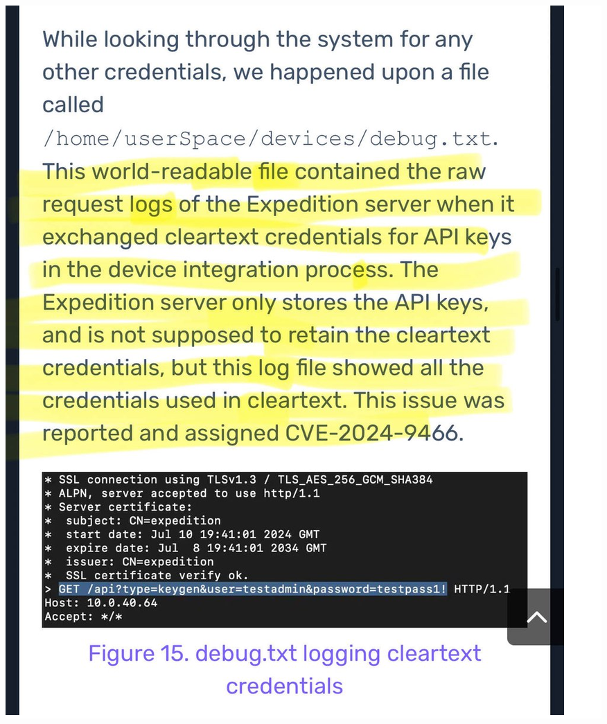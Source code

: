<td><img src="pictures/ca1ac38cc9548b416a381fafef0dcf61e3aeff2a17ee5ba92e85ee1fc42afa1f.jpg" alt="ca1ac38cc9548b416a381fafef0dcf61e3aeff2a17ee5ba92e85ee1fc42afa1f.jpg"></td>